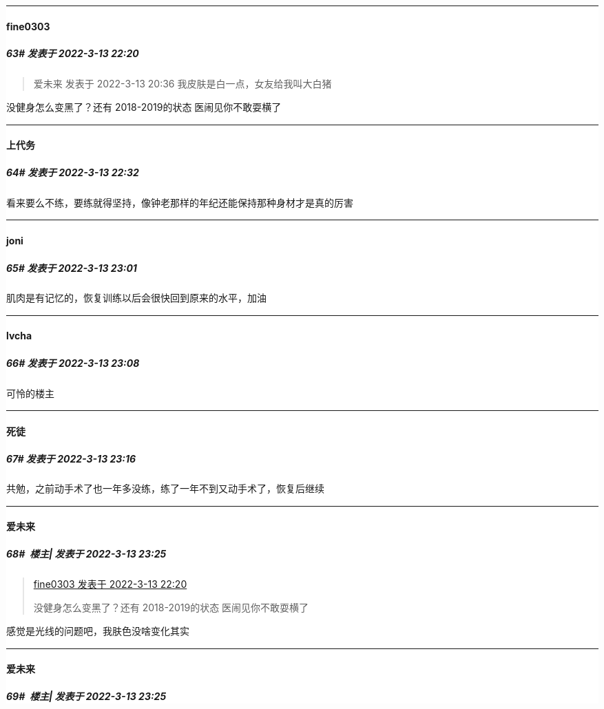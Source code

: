 *****

####  fine0303  
##### 63#       发表于 2022-3-13 22:20

<blockquote>爱未来 发表于 2022-3-13 20:36
我皮肤是白一点，女友给我叫大白猪</blockquote>
没健身怎么变黑了？还有 2018-2019的状态 医闹见你不敢耍横了



*****

####  上代务  
##### 64#       发表于 2022-3-13 22:32

看来要么不练，要练就得坚持，像钟老那样的年纪还能保持那种身材才是真的厉害



*****

####  joni  
##### 65#       发表于 2022-3-13 23:01

肌肉是有记忆的，恢复训练以后会很快回到原来的水平，加油



*****

####  lvcha  
##### 66#       发表于 2022-3-13 23:08

可怜的楼主

*****

####  死徒  
##### 67#       发表于 2022-3-13 23:16

共勉，之前动手术了也一年多没练，练了一年不到又动手术了，恢复后继续

*****

####  爱未来  
##### 68#         楼主| 发表于 2022-3-13 23:25

<blockquote><a href="httphttps://bbs.saraba1st.com/2b/forum.php?mod=redirect&amp;goto=findpost&amp;pid=55031684&amp;ptid=2057661" target="_blank">fine0303 发表于 2022-3-13 22:20</a>

没健身怎么变黑了？还有 2018-2019的状态 医闹见你不敢耍横了</blockquote>
感觉是光线的问题吧，我肤色没啥变化其实

*****

####  爱未来  
##### 69#         楼主| 发表于 2022-3-13 23:25
